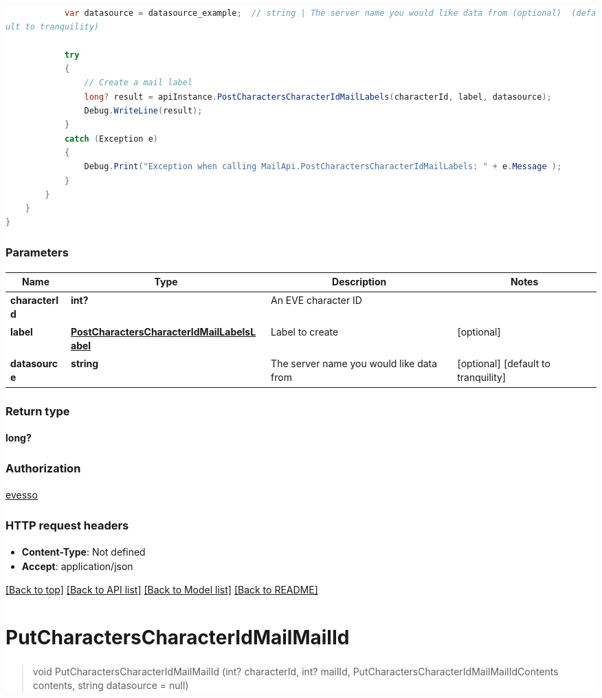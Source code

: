 ```csharp
            var datasource = datasource_example;  // string | The server name you would like data from (optional)  (default to tranquility)

            try
            {
                // Create a mail label
                long? result = apiInstance.PostCharactersCharacterIdMailLabels(characterId, label, datasource);
                Debug.WriteLine(result);
            }
            catch (Exception e)
            {
                Debug.Print("Exception when calling MailApi.PostCharactersCharacterIdMailLabels: " + e.Message );
            }
        }
    }
}
```

### Parameters

Name | Type | Description  | Notes
------------- | ------------- | ------------- | -------------
 **characterId** | **int?**| An EVE character ID | 
 **label** | [**PostCharactersCharacterIdMailLabelsLabel**](PostCharactersCharacterIdMailLabelsLabel.md)| Label to create | [optional] 
 **datasource** | **string**| The server name you would like data from | [optional] [default to tranquility]

### Return type

**long?**

### Authorization

[evesso](../README.md#evesso)

### HTTP request headers

 - **Content-Type**: Not defined
 - **Accept**: application/json

[[Back to top]](#) [[Back to API list]](../README.md#documentation-for-api-endpoints) [[Back to Model list]](../README.md#documentation-for-models) [[Back to README]](../README.md)

<a name="putcharacterscharacteridmailmailid"></a>
# **PutCharactersCharacterIdMailMailId**
> void PutCharactersCharacterIdMailMailId (int? characterId, int? mailId, PutCharactersCharacterIdMailMailIdContents contents, string datasource = null)
